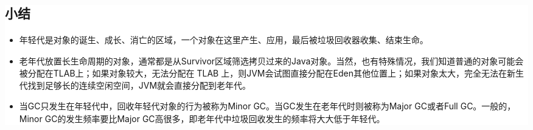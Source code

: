 
## 小结

- 年轻代是对象的诞生、成长、消亡的区域，一个对象在这里产生、应用，最后被垃圾回收器收集、结束生命。

- 老年代放置长生命周期的对象，通常都是从Survivor区域筛选拷贝过来的Java对象。当然，也有特殊情况，我们知道普通的对象可能会被分配在TLAB上；如果对象较大，无法分配在 TLAB 上，则JVM会试图直接分配在Eden其他位置上；如果对象太大，完全无法在新生代找到足够长的连续空闲空间，JVM就会直接分配到老年代。

- 当GC只发生在年轻代中，回收年轻代对象的行为被称为Minor GC。当GC发生在老年代时则被称为Major GC或者Full GC。一般的，Minor GC的发生频率要比Major GC高很多，即老年代中垃圾回收发生的频率将大大低于年轻代。